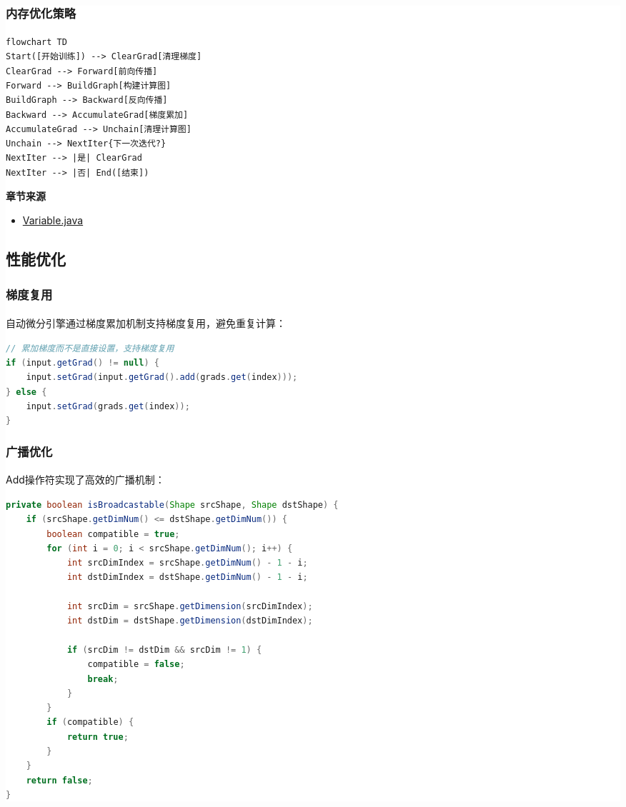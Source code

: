 ### 内存优化策略

```mermaid
flowchart TD
Start([开始训练]) --> ClearGrad[清理梯度]
ClearGrad --> Forward[前向传播]
Forward --> BuildGraph[构建计算图]
BuildGraph --> Backward[反向传播]
Backward --> AccumulateGrad[梯度累加]
AccumulateGrad --> Unchain[清理计算图]
Unchain --> NextIter{下一次迭代?}
NextIter --> |是| ClearGrad
NextIter --> |否| End([结束])
```

**章节来源**
- [Variable.java](file://tinyai-dl-func/src/main/java/io/leavesfly/tinyai/func/Variable.java#L180-L220)

## 性能优化

### 梯度复用

自动微分引擎通过梯度累加机制支持梯度复用，避免重复计算：

```java
// 累加梯度而不是直接设置，支持梯度复用
if (input.getGrad() != null) {
    input.setGrad(input.getGrad().add(grads.get(index)));
} else {
    input.setGrad(grads.get(index));
}
```

### 广播优化

Add操作符实现了高效的广播机制：

```java
private boolean isBroadcastable(Shape srcShape, Shape dstShape) {
    if (srcShape.getDimNum() <= dstShape.getDimNum()) {
        boolean compatible = true;
        for (int i = 0; i < srcShape.getDimNum(); i++) {
            int srcDimIndex = srcShape.getDimNum() - 1 - i;
            int dstDimIndex = dstShape.getDimNum() - 1 - i;
            
            int srcDim = srcShape.getDimension(srcDimIndex);
            int dstDim = dstShape.getDimension(dstDimIndex);
            
            if (srcDim != dstDim && srcDim != 1) {
                compatible = false;
                break;
            }
        }
        if (compatible) {
            return true;
        }
    }
    return false;
}
```
